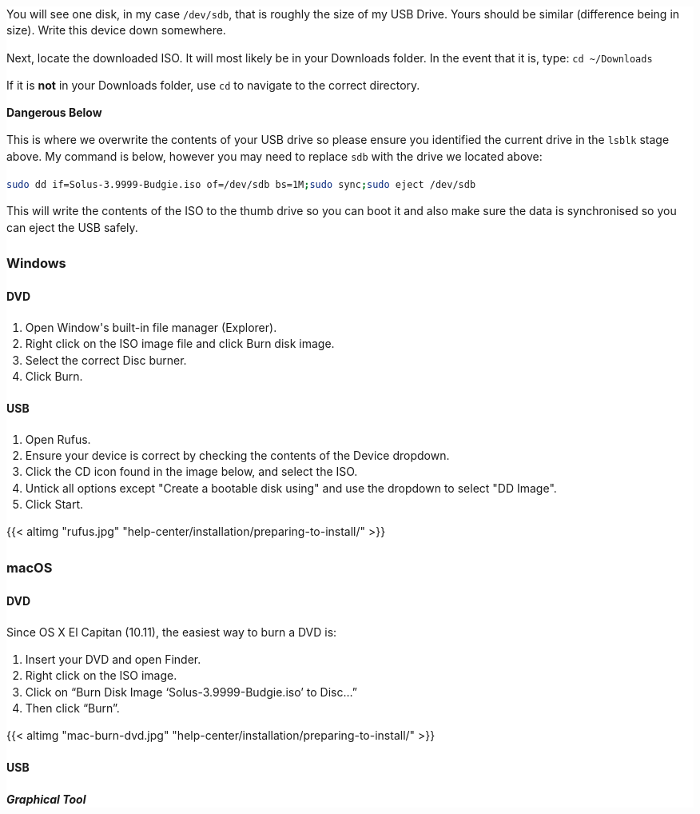 You will see one disk, in my case `/dev/sdb`, that is roughly the size of my USB Drive. Yours should be similar (difference being in size). Write this device down somewhere.

Next, locate the downloaded ISO. It will most likely be in your Downloads folder. In the event that it is, type: `cd ~/Downloads`

If it is **not** in your Downloads folder, use `cd` to navigate to the correct directory.

**Dangerous Below**

This is where we overwrite the contents of your USB drive so please ensure you identified the current drive in the `lsblk` stage above. My command is below, however you may need to replace `sdb` with the drive we located above:

``` bash
sudo dd if=Solus-3.9999-Budgie.iso of=/dev/sdb bs=1M;sudo sync;sudo eject /dev/sdb
```

This will write the contents of the ISO to the thumb drive so you can boot it and also make sure the data is synchronised so you can eject the USB safely.

### Windows

#### DVD

1. Open Window's built-in file manager (Explorer).
2. Right click on the ISO image file and click Burn disk image.
3. Select the correct Disc burner.
4. Click Burn.

#### USB

1. Open Rufus.
2. Ensure your device is correct by checking the contents of the Device dropdown.
3. Click the CD icon found in the image below, and select the ISO.
4. Untick all options except "Create a bootable disk using" and use the dropdown to select "DD Image".
5. Click Start.

{{< altimg "rufus.jpg" "help-center/installation/preparing-to-install/" >}}

### macOS

#### DVD

Since OS X El Capitan (10.11), the easiest way to burn a DVD is:

1. Insert your DVD and open Finder.
2. Right click on the ISO image.
3. Click on “Burn Disk Image ‘Solus-3.9999-Budgie.iso’ to Disc…”
4. Then click “Burn”.

{{< altimg "mac-burn-dvd.jpg" "help-center/installation/preparing-to-install/" >}}

#### USB

##### Graphical Tool
